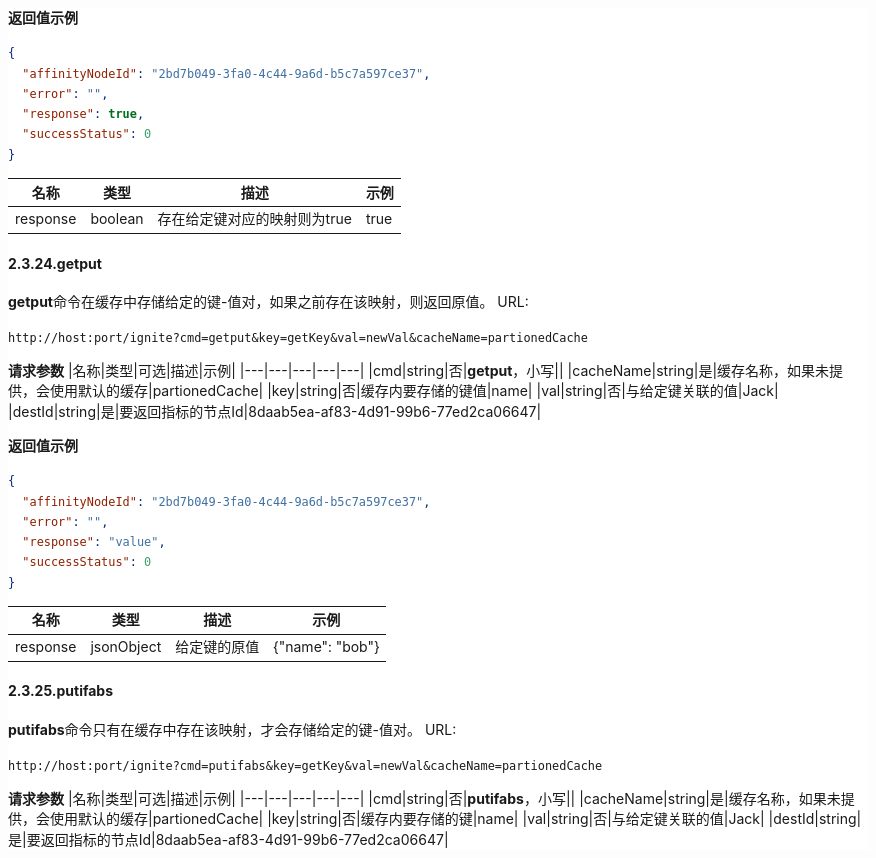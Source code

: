 **返回值示例**
```json
{
  "affinityNodeId": "2bd7b049-3fa0-4c44-9a6d-b5c7a597ce37",
  "error": "",
  "response": true,
  "successStatus": 0
}
```
|名称|类型|描述|示例|
|---|---|---|---|
|response|boolean|存在给定键对应的映射则为true|true|

#### 2.3.24.getput
**getput**命令在缓存中存储给定的键-值对，如果之前存在该映射，则返回原值。
URL:
```
http://host:port/ignite?cmd=getput&key=getKey&val=newVal&cacheName=partionedCache
```
**请求参数**
|名称|类型|可选|描述|示例|
|---|---|---|---|---|
|cmd|string|否|**getput**，小写||
|cacheName|string|是|缓存名称，如果未提供，会使用默认的缓存|partionedCache|
|key|string|否|缓存内要存储的键值|name|
|val|string|否|与给定键关联的值|Jack|
|destId|string|是|要返回指标的节点Id|8daab5ea-af83-4d91-99b6-77ed2ca06647|

**返回值示例**
```json
{
  "affinityNodeId": "2bd7b049-3fa0-4c44-9a6d-b5c7a597ce37",
  "error": "",
  "response": "value",
  "successStatus": 0
}
```
|名称|类型|描述|示例|
|---|---|---|---|
|response|jsonObject|给定键的原值|{"name": "bob"}|

#### 2.3.25.putifabs
**putifabs**命令只有在缓存中存在该映射，才会存储给定的键-值对。
URL:
```
http://host:port/ignite?cmd=putifabs&key=getKey&val=newVal&cacheName=partionedCache
```
**请求参数**
|名称|类型|可选|描述|示例|
|---|---|---|---|---|
|cmd|string|否|**putifabs**，小写||
|cacheName|string|是|缓存名称，如果未提供，会使用默认的缓存|partionedCache|
|key|string|否|缓存内要存储的键|name|
|val|string|否|与给定键关联的值|Jack|
|destId|string|是|要返回指标的节点Id|8daab5ea-af83-4d91-99b6-77ed2ca06647|
